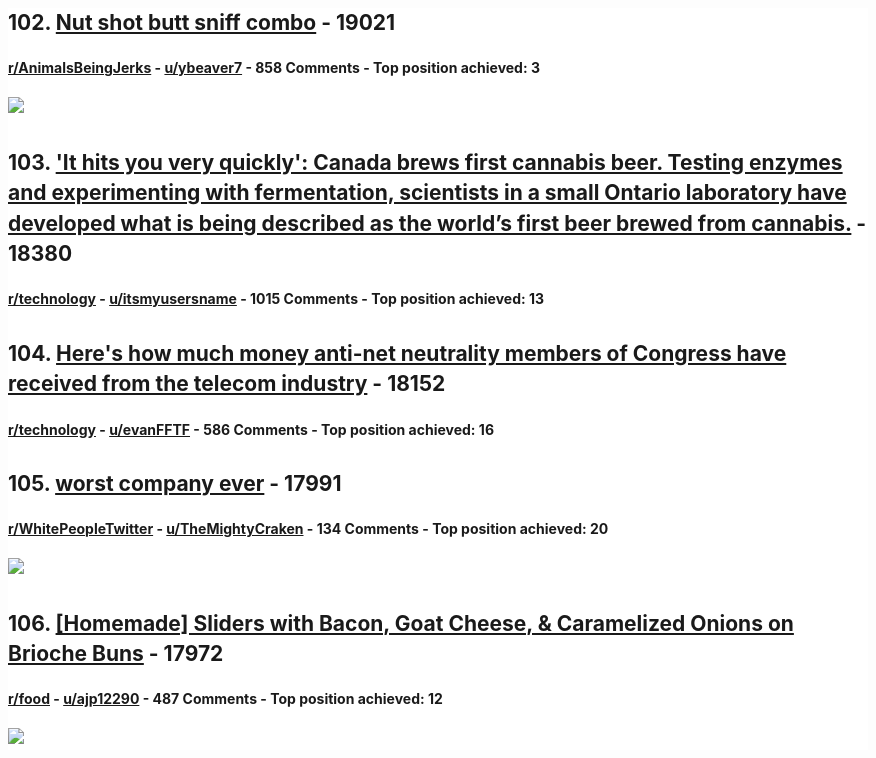 ## 102. [Nut shot butt sniff combo](http://reddit.com/r/AnimalsBeingJerks/comments/91c8e1/nut_shot_butt_sniff_combo/) - 19021
#### [r/AnimalsBeingJerks](http://reddit.com/r/AnimalsBeingJerks) - [u/ybeaver7](http://reddit.com/u/ybeaver7) - 858 Comments - Top position achieved: 3

<a href="https://v.redd.it/mqiciixdasb11"><img src="https://a.thumbs.redditmedia.com/rib65CvF_V1ewaWg3CfZzMKu7L1AmEyCXcYsMFR8Iq8.jpg"></img></a>

## 103. ['It hits you very quickly': Canada brews first cannabis beer. Testing enzymes and experimenting with fermentation, scientists in a small Ontario laboratory have developed what is being described as the world’s first beer brewed from cannabis.](http://reddit.com/r/technology/comments/916dua/it_hits_you_very_quickly_canada_brews_first/) - 18380
#### [r/technology](http://reddit.com/r/technology) - [u/itsmyusersname](http://reddit.com/u/itsmyusersname) - 1015 Comments - Top position achieved: 13

## 104. [Here's how much money anti-net neutrality members of Congress have received from the telecom industry](http://reddit.com/r/technology/comments/918men/heres_how_much_money_antinet_neutrality_members/) - 18152
#### [r/technology](http://reddit.com/r/technology) - [u/evanFFTF](http://reddit.com/u/evanFFTF) - 586 Comments - Top position achieved: 16

## 105. [worst company ever](http://reddit.com/r/WhitePeopleTwitter/comments/9136sa/worst_company_ever/) - 17991
#### [r/WhitePeopleTwitter](http://reddit.com/r/WhitePeopleTwitter) - [u/TheMightyCraken](http://reddit.com/u/TheMightyCraken) - 134 Comments - Top position achieved: 20

<a href="https://i.imgur.com/4quPE9M.jpg"><img src="https://b.thumbs.redditmedia.com/KxWAsRZqRZUsLJNz-o85O6wp-1bTJ7j_B8-Gt0Y-uOw.jpg"></img></a>

## 106. [[Homemade] Sliders with Bacon, Goat Cheese, &amp; Caramelized Onions on Brioche Buns](http://reddit.com/r/food/comments/91bmox/homemade_sliders_with_bacon_goat_cheese/) - 17972
#### [r/food](http://reddit.com/r/food) - [u/ajp12290](http://reddit.com/u/ajp12290) - 487 Comments - Top position achieved: 12

<a href="https://i.redd.it/cv3ilqelwrb11.jpg"><img src="https://b.thumbs.redditmedia.com/lyA6HSFFZ1yJqUes9xgy8PBLMoLJ9Svf2k4ylCE6QfA.jpg"></img></a>

